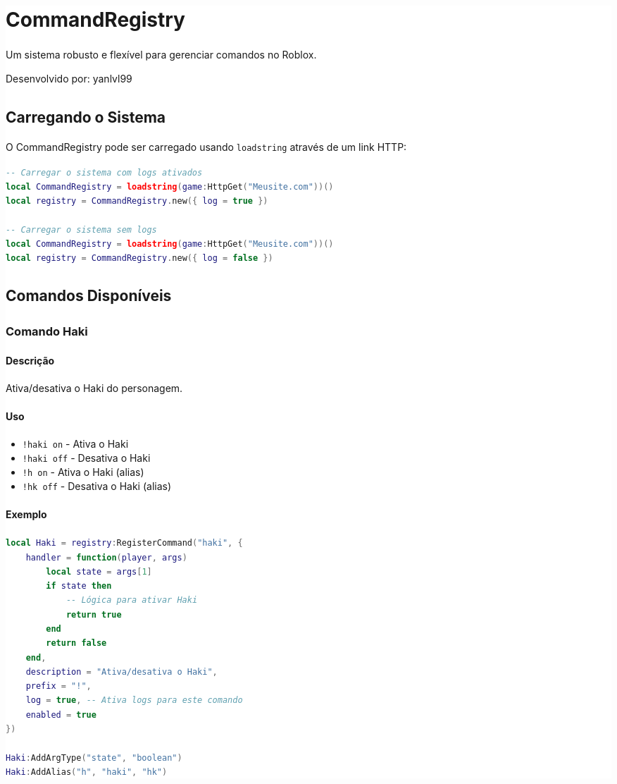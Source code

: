 # CommandRegistry

Um sistema robusto e flexível para gerenciar comandos no Roblox.

Desenvolvido por: yanlvl99

## Carregando o Sistema

O CommandRegistry pode ser carregado usando `loadstring` através de um link HTTP:

```lua
-- Carregar o sistema com logs ativados
local CommandRegistry = loadstring(game:HttpGet("Meusite.com"))()
local registry = CommandRegistry.new({ log = true })

-- Carregar o sistema sem logs
local CommandRegistry = loadstring(game:HttpGet("Meusite.com"))()
local registry = CommandRegistry.new({ log = false })
```

## Comandos Disponíveis

### Comando Haki

#### Descrição
Ativa/desativa o Haki do personagem.

#### Uso
- `!haki on` - Ativa o Haki
- `!haki off` - Desativa o Haki
- `!h on` - Ativa o Haki (alias)
- `!hk off` - Desativa o Haki (alias)

#### Exemplo
```lua
local Haki = registry:RegisterCommand("haki", {
    handler = function(player, args)
        local state = args[1]
        if state then
            -- Lógica para ativar Haki
            return true
        end
        return false
    end,
    description = "Ativa/desativa o Haki",
    prefix = "!",
    log = true, -- Ativa logs para este comando
    enabled = true
})

Haki:AddArgType("state", "boolean")
Haki:AddAlias("h", "haki", "hk")
```
